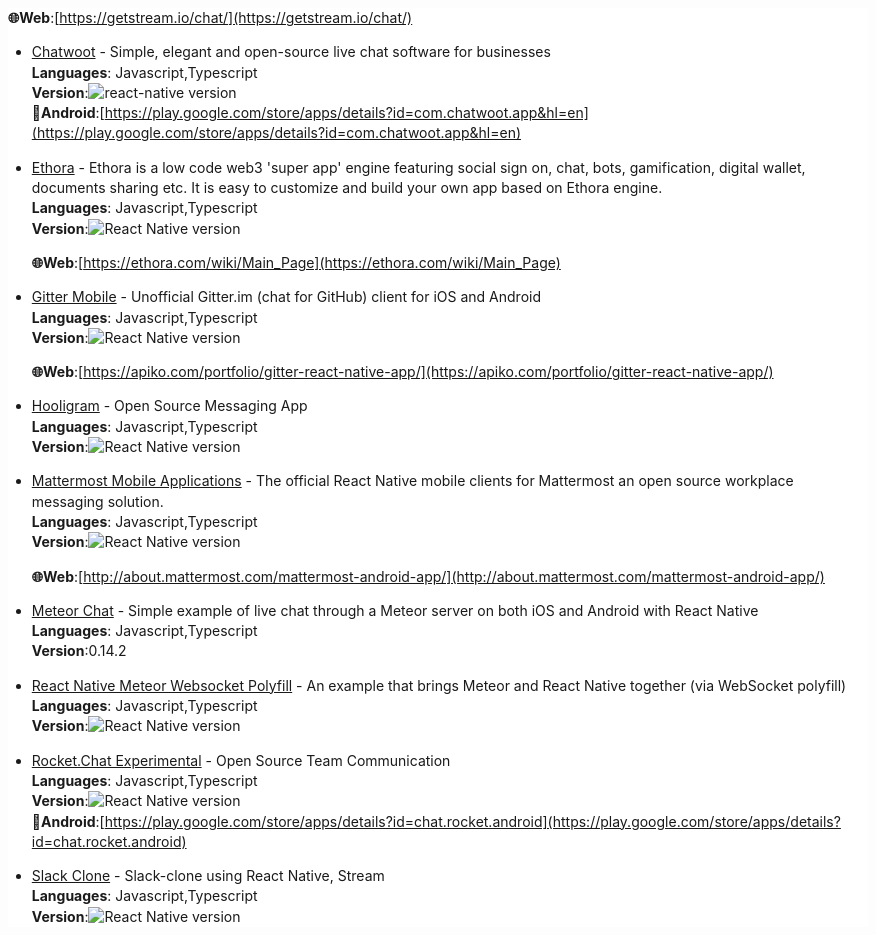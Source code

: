   **🌐Web**:[https://getstream.io/chat/](https://getstream.io/chat/)<br/>
- [Chatwoot](https://github.com/chatwoot/chatwoot-mobile-app) - Simple, elegant and open-source live chat software for businesses <br/> **Languages**: Javascript,Typescript<br/>**Version**:![react-native version](https://img.shields.io/github/package-json/dependency-version/chatwoot/chatwoot-mobile-app/react-native?label=)<br/>**📱Android**:[https://play.google.com/store/apps/details?id=com.chatwoot.app&hl=en](https://play.google.com/store/apps/details?id=com.chatwoot.app&hl=en)<br/>
  
  
- [Ethora](https://github.com/dappros/ethora) - Ethora is a low code web3 'super app' engine featuring social sign on, chat, bots, gamification, digital wallet, documents sharing etc. It is easy to customize and build your own app based on Ethora engine. <br/> **Languages**: Javascript,Typescript<br/>**Version**:![React Native version](https://img.shields.io/badge/Version-0.68.1-blue)<br/>
  
  **🌐Web**:[https://ethora.com/wiki/Main_Page](https://ethora.com/wiki/Main_Page)<br/>
- [Gitter Mobile](https://github.com/JSSolutions/GitterMobile) - Unofficial Gitter.im (chat for GitHub) client for iOS and Android <br/> **Languages**: Javascript,Typescript<br/>**Version**:![React Native version](https://img.shields.io/github/package-json/dependency-version/JSSolutions/GitterMobile/react-native?label=%20)<br/>
  
  **🌐Web**:[https://apiko.com/portfolio/gitter-react-native-app/](https://apiko.com/portfolio/gitter-react-native-app/)<br/>
- [Hooligram](https://github.com/hooligram/hooligram-client) - Open Source Messaging App <br/> **Languages**: Javascript,Typescript<br/>**Version**:![React Native version](https://img.shields.io/github/package-json/dependency-version/hooligram/hooligram-client/react-native?label=%20)<br/>
  
  
- [Mattermost Mobile Applications](https://github.com/mattermost/mattermost-mobile) - The official React Native mobile clients for Mattermost an open source workplace messaging solution. <br/> **Languages**: Javascript,Typescript<br/>**Version**:![React Native version](https://img.shields.io/github/package-json/dependency-version/mattermost/mattermost-mobile/react-native?label=%20)<br/>
  
  **🌐Web**:[http://about.mattermost.com/mattermost-android-app/](http://about.mattermost.com/mattermost-android-app/)<br/>
- [Meteor Chat](https://github.com/tgoldenberg/meteor-react-native-chat-example) - Simple example of live chat through a Meteor server on both iOS and Android with React Native <br/> **Languages**: Javascript,Typescript<br/>**Version**:0.14.2<br/>
  
  
- [React Native Meteor Websocket Polyfill](https://github.com/hharnisc/react-native-meteor-websocket-polyfill) - An example that brings Meteor and React Native together (via WebSocket polyfill) <br/> **Languages**: Javascript,Typescript<br/>**Version**:![React Native version](https://img.shields.io/github/package-json/dependency-version/hharnisc/react-native-meteor-websocket-polyfill/react-native?label=%20)<br/>
  
  
- [Rocket.Chat Experimental](https://github.com/RocketChat/Rocket.Chat.ReactNative) - Open Source Team Communication <br/> **Languages**: Javascript,Typescript<br/>**Version**:![React Native version](https://img.shields.io/github/package-json/dependency-version/RocketChat/Rocket.Chat.ReactNative/react-native?label=%20)<br/>**📱Android**:[https://play.google.com/store/apps/details?id=chat.rocket.android](https://play.google.com/store/apps/details?id=chat.rocket.android)<br/>
  
  
- [Slack Clone](https://github.com/GetStream/slack-clone-react-native) - Slack-clone using React Native, Stream <br/> **Languages**: Javascript,Typescript<br/>**Version**:![React Native version](https://img.shields.io/github/package-json/dependency-version/GetStream/slack-clone-react-native/react-native?label=%20)<br/>
  